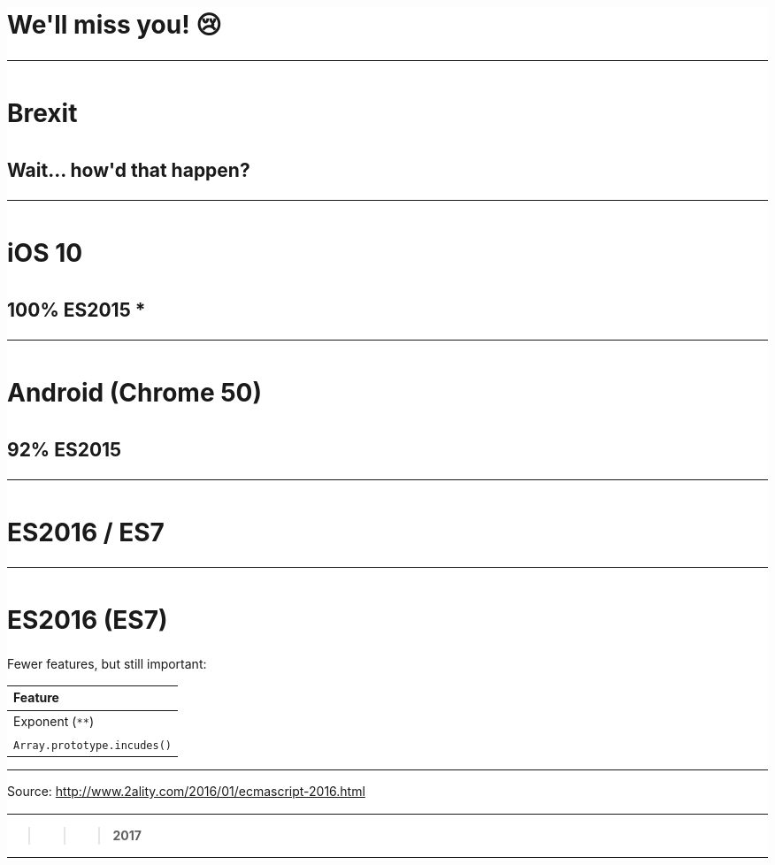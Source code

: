 # We'll miss you! :cry: 

---

# Brexit

## Wait... how'd that happen?

---

# iOS 10

## 100% ES2015 \*



---

# Android (Chrome 50)

## 92% ES2015

---



# ES2016 / ES7

---

# ES2016 (ES7)

Fewer features, but still important:

|Feature                               |
|:--------------------------------------|
|Exponent (`**`)                        |
|`Array.prototype.incudes()`            |

<hr>

Source: http://www.2ality.com/2016/01/ecmascript-2016.html

---

> > > **2017**

---